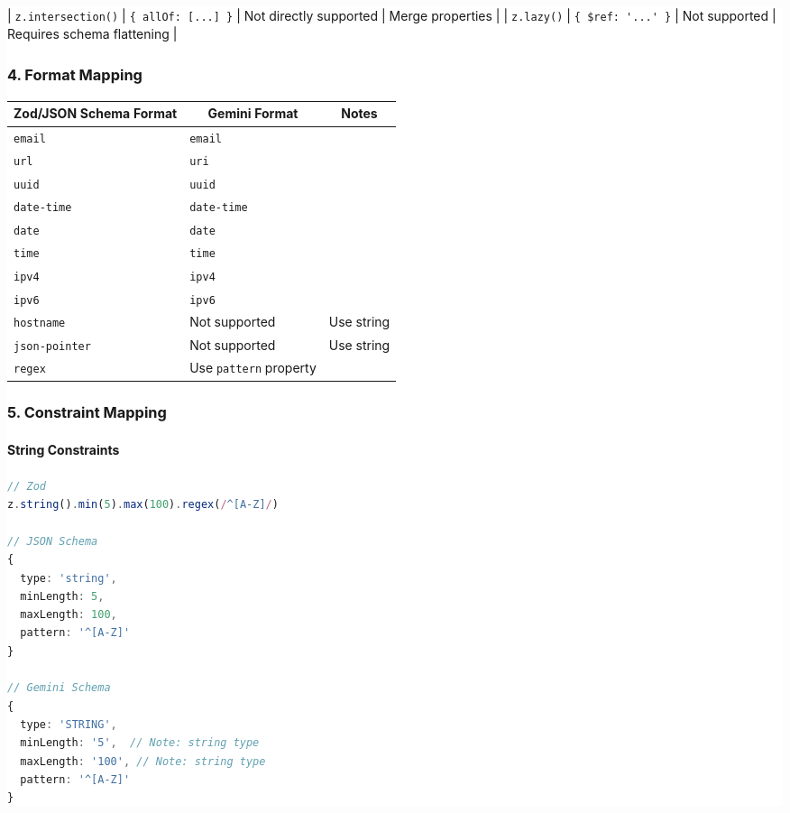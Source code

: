 | `z.intersection()` | `{ allOf: [...] }` | Not directly supported | Merge properties |
| `z.lazy()` | `{ $ref: '...' }` | Not supported | Requires schema flattening |

### 4. Format Mapping

| Zod/JSON Schema Format | Gemini Format | Notes |
|----------------------|---------------|-------|
| `email` | `email` | |
| `url` | `uri` | |
| `uuid` | `uuid` | |
| `date-time` | `date-time` | |
| `date` | `date` | |
| `time` | `time` | |
| `ipv4` | `ipv4` | |
| `ipv6` | `ipv6` | |
| `hostname` | Not supported | Use string |
| `json-pointer` | Not supported | Use string |
| `regex` | Use `pattern` property | |

### 5. Constraint Mapping

#### String Constraints
```typescript
// Zod
z.string().min(5).max(100).regex(/^[A-Z]/)

// JSON Schema
{
  type: 'string',
  minLength: 5,
  maxLength: 100,
  pattern: '^[A-Z]'
}

// Gemini Schema
{
  type: 'STRING',
  minLength: '5',  // Note: string type
  maxLength: '100', // Note: string type
  pattern: '^[A-Z]'
}
```
